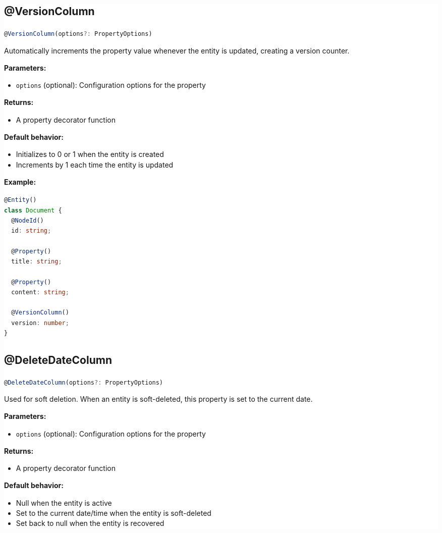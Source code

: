 ## @VersionColumn

```typescript
@VersionColumn(options?: PropertyOptions)
```

Automatically increments the property value whenever the entity is updated, creating a version counter.

**Parameters:**
- `options` (optional): Configuration options for the property

**Returns:**
- A property decorator function

**Default behavior:**
- Initializes to 0 or 1 when the entity is created
- Increments by 1 each time the entity is updated

**Example:**
```typescript
@Entity()
class Document {
  @NodeId()
  id: string;

  @Property()
  title: string;

  @Property()
  content: string;

  @VersionColumn()
  version: number;
}
```

## @DeleteDateColumn

```typescript
@DeleteDateColumn(options?: PropertyOptions)
```

Used for soft deletion. When an entity is soft-deleted, this property is set to the current date.

**Parameters:**
- `options` (optional): Configuration options for the property

**Returns:**
- A property decorator function

**Default behavior:**
- Null when the entity is active
- Set to the current date/time when the entity is soft-deleted
- Set back to null when the entity is recovered
